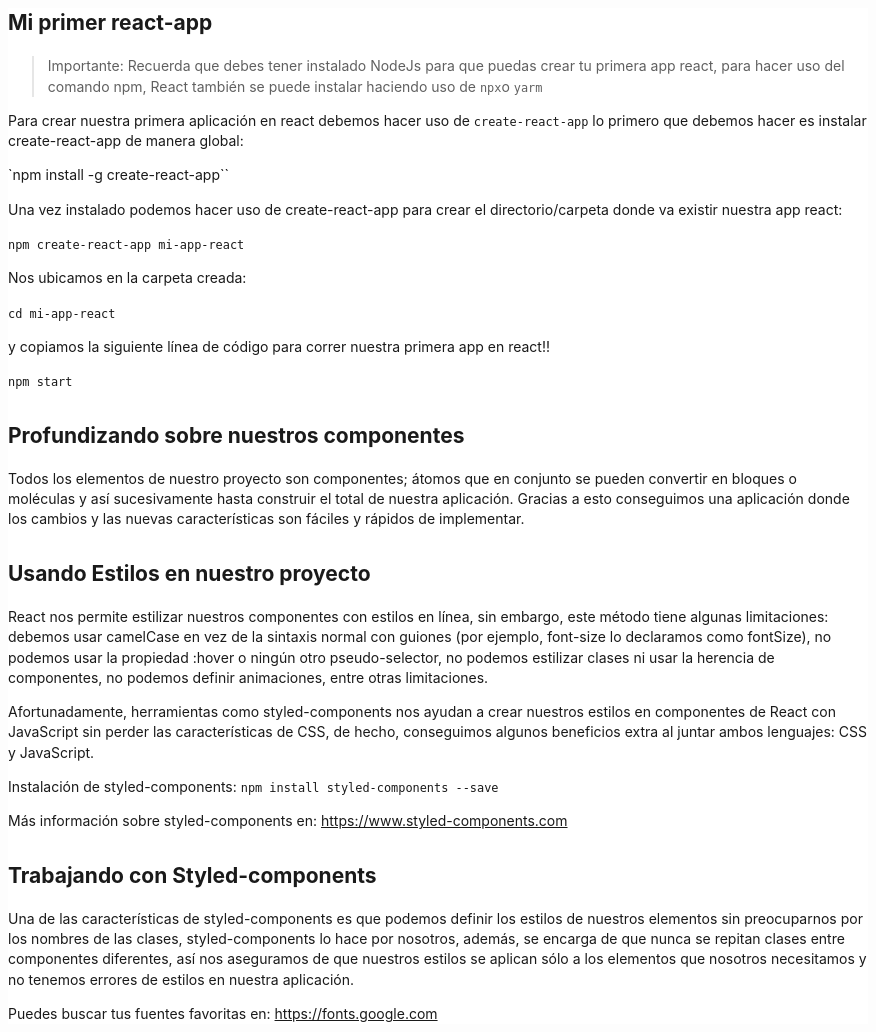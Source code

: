 ## **Mi primer react-app**
>Importante: Recuerda que debes tener instalado NodeJs para que puedas crear tu primera app react, para hacer uso del comando npm, React también se puede instalar haciendo uso de `npx`o `yarm`
>
Para crear nuestra primera aplicación en react debemos hacer uso de `create-react-app` lo primero que debemos hacer es instalar create-react-app de manera global:

`npm install -g create-react-app``

Una vez instalado podemos hacer uso de create-react-app para crear el directorio/carpeta donde va existir nuestra app react:

`npm create-react-app mi-app-react`

Nos ubicamos en la carpeta creada:

`cd mi-app-react`

y copiamos la siguiente línea de código para correr nuestra primera app en react!!

`npm start`

## Profundizando sobre nuestros componentes

Todos los elementos de nuestro proyecto son componentes; átomos que en conjunto se pueden convertir en bloques o moléculas y así sucesivamente hasta construir el total de nuestra aplicación. Gracias a esto conseguimos una aplicación donde los cambios y las nuevas características son fáciles y rápidos de implementar.

## Usando Estilos en nuestro proyecto

React nos permite estilizar nuestros componentes con estilos en línea, sin embargo, este método tiene algunas limitaciones: debemos usar camelCase en vez de la sintaxis normal con guiones (por ejemplo, font-size lo declaramos como fontSize), no podemos usar la propiedad :hover o ningún otro pseudo-selector, no podemos estilizar clases ni usar la herencia de componentes, no podemos definir animaciones, entre otras limitaciones.

Afortunadamente, herramientas como styled-components nos ayudan a crear nuestros estilos en componentes de React con JavaScript sin perder las características de CSS, de hecho, conseguimos algunos beneficios extra al juntar ambos lenguajes: CSS y JavaScript.

Instalación de styled-components: `npm install styled-components --save`

Más información sobre styled-components en: https://www.styled-components.com

## Trabajando con Styled-components

Una de las características de styled-components es que podemos definir los estilos de nuestros elementos sin preocuparnos por los nombres de las clases, styled-components lo hace por nosotros, además, se encarga de que nunca se repitan clases entre componentes diferentes, así nos aseguramos de que nuestros estilos se aplican sólo a los elementos que nosotros necesitamos y no tenemos errores de estilos en nuestra aplicación.

Puedes buscar tus fuentes favoritas en: https://fonts.google.com

